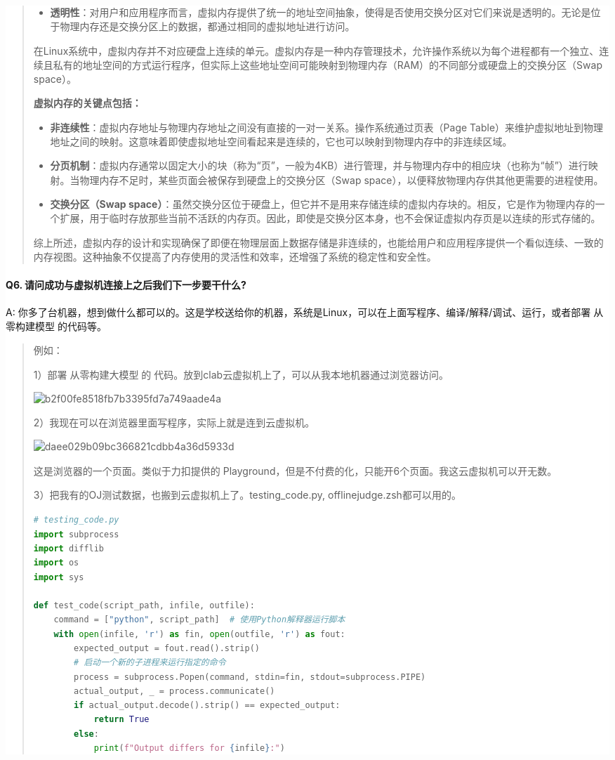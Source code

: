 > - **透明性**：对用户和应用程序而言，虚拟内存提供了统一的地址空间抽象，使得是否使用交换分区对它们来说是透明的。无论是位于物理内存还是交换分区上的数据，都通过相同的虚拟地址进行访问。
>
> 
>
> 在Linux系统中，虚拟内存并不对应硬盘上连续的单元。虚拟内存是一种内存管理技术，允许操作系统以为每个进程都有一个独立、连续且私有的地址空间的方式运行程序，但实际上这些地址空间可能映射到物理内存（RAM）的不同部分或硬盘上的交换分区（Swap space）。
>
> **虚拟内存的关键点包括：**
>
> - **非连续性**：虚拟内存地址与物理内存地址之间没有直接的一对一关系。操作系统通过页表（Page Table）来维护虚拟地址到物理地址之间的映射。这意味着即使虚拟地址空间看起来是连续的，它也可以映射到物理内存中的非连续区域。
>   
> - **分页机制**：虚拟内存通常以固定大小的块（称为“页”，一般为4KB）进行管理，并与物理内存中的相应块（也称为“帧”）进行映射。当物理内存不足时，某些页面会被保存到硬盘上的交换分区（Swap space），以便释放物理内存供其他更需要的进程使用。
>
> - **交换分区（Swap space）**：虽然交换分区位于硬盘上，但它并不是用来存储连续的虚拟内存块的。相反，它是作为物理内存的一个扩展，用于临时存放那些当前不活跃的内存页。因此，即使是交换分区本身，也不会保证虚拟内存页是以连续的形式存储的。
>
> 综上所述，虚拟内存的设计和实现确保了即便在物理层面上数据存储是非连续的，也能给用户和应用程序提供一个看似连续、一致的内存视图。这种抽象不仅提高了内存使用的灵活性和效率，还增强了系统的稳定性和安全性。



#### Q6. 请问成功与虚拟机连接上之后我们下一步要干什么?

A: 你多了台机器，想到做什么都可以的。这是学校送给你的机器，系统是Linux，可以在上面写程序、编译/解释/调试、运行，或者部署 从零构建模型 的代码等。

> 例如：
>
> 1）部署 从零构建大模型 的 代码。放到clab云虚拟机上了，可以从我本地机器通过浏览器访问。
>
> ![b2f00fe8518fb7b3395fd7a749aade4a](https://raw.githubusercontent.com/GMyhf/img/main/img/b2f00fe8518fb7b3395fd7a749aade4a.jpg)
>
> 
>
> 2）我现在可以在浏览器里面写程序，实际上就是连到云虚拟机。
>
> ![daee029b09bc366821cdbb4a36d5933d](https://raw.githubusercontent.com/GMyhf/img/main/img/daee029b09bc366821cdbb4a36d5933d.png)
>
> 这是浏览器的一个页面。类似于力扣提供的 Playground，但是不付费的化，只能开6个页面。我这云虚拟机可以开无数。
>
> 
>
> 3）把我有的OJ测试数据，也搬到云虚拟机上了。testing_code.py, offlinejudge.zsh都可以用的。
>
> ```python
> # testing_code.py
> import subprocess
> import difflib
> import os
> import sys
> 
> def test_code(script_path, infile, outfile):
>     command = ["python", script_path]  # 使用Python解释器运行脚本
>     with open(infile, 'r') as fin, open(outfile, 'r') as fout:
>         expected_output = fout.read().strip()
>         # 启动一个新的子进程来运行指定的命令
>         process = subprocess.Popen(command, stdin=fin, stdout=subprocess.PIPE)
>         actual_output, _ = process.communicate()
>         if actual_output.decode().strip() == expected_output:
>             return True
>         else:
>             print(f"Output differs for {infile}:")